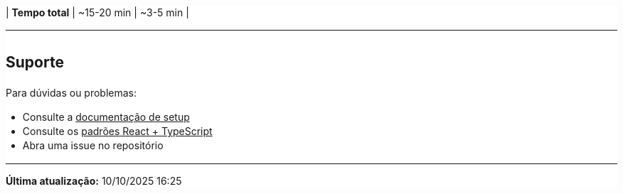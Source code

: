 | **Tempo total** | ~15-20 min | ~3-5 min |

---

## Suporte

Para dúvidas ou problemas:
- Consulte a [documentação de setup](./setup.md)
- Consulte os [padrões React + TypeScript](../../padroes/typescript.md)
- Abra uma issue no repositório

---

**Última atualização:** 10/10/2025 16:25
